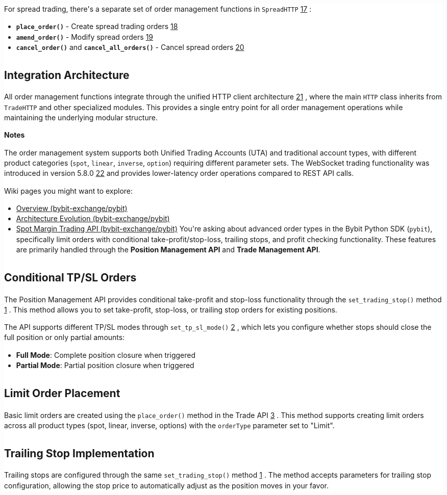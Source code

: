 For spread trading, there's a separate set of order management functions in `SpreadHTTP` [17](#1-16) :

- **`place_order()`** - Create spread trading orders [18](#1-17) 
- **`amend_order()`** - Modify spread orders [19](#1-18) 
- **`cancel_order()`** and **`cancel_all_orders()`** - Cancel spread orders [20](#1-19) 

## Integration Architecture

All order management functions integrate through the unified HTTP client architecture [21](#1-20) , where the main `HTTP` class inherits from `TradeHTTP` and other specialized modules. This provides a single entry point for all order management operations while maintaining the underlying modular structure.

**Notes**

The order management system supports both Unified Trading Accounts (UTA) and traditional account types, with different product categories (`spot`, `linear`, `inverse`, `option`) requiring different parameter sets. The WebSocket trading functionality was introduced in version 5.8.0 [22](#1-21)  and provides lower-latency order operations compared to REST API calls.

Wiki pages you might want to explore:
- [Overview (bybit-exchange/pybit)](/wiki/bybit-exchange/pybit#1)
- [Architecture Evolution (bybit-exchange/pybit)](/wiki/bybit-exchange/pybit#1.2)
- [Spot Margin Trading API (bybit-exchange/pybit)](/wiki/bybit-exchange/pybit#5.6)
You're asking about advanced order types in the Bybit Python SDK (`pybit`), specifically limit orders with conditional take-profit/stop-loss, trailing stops, and profit checking functionality. These features are primarily handled through the **Position Management API** and **Trade Management API**.

## Conditional TP/SL Orders

The Position Management API provides conditional take-profit and stop-loss functionality through the `set_trading_stop()` method [1](#2-0) . This method allows you to set take-profit, stop-loss, or trailing stop orders for existing positions.

The API supports different TP/SL modes through `set_tp_sl_mode()` [2](#2-1) , which lets you configure whether stops should close the full position or only partial amounts:

- **Full Mode**: Complete position closure when triggered
- **Partial Mode**: Partial position closure when triggered

## Limit Order Placement

Basic limit orders are created using the `place_order()` method in the Trade API [3](#2-2) . This method supports creating limit orders across all product types (spot, linear, inverse, options) with the `orderType` parameter set to "Limit".

## Trailing Stop Implementation

Trailing stops are configured through the same `set_trading_stop()` method [1](#2-0) . The method accepts parameters for trailing stop configuration, allowing the stop price to automatically adjust as the position moves in your favor.
